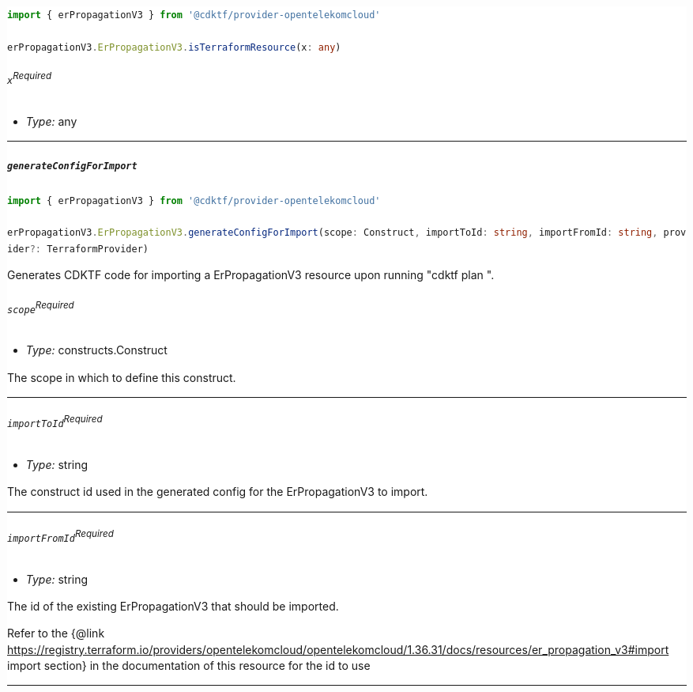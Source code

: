 ```typescript
import { erPropagationV3 } from '@cdktf/provider-opentelekomcloud'

erPropagationV3.ErPropagationV3.isTerraformResource(x: any)
```

###### `x`<sup>Required</sup> <a name="x" id="@cdktf/provider-opentelekomcloud.erPropagationV3.ErPropagationV3.isTerraformResource.parameter.x"></a>

- *Type:* any

---

##### `generateConfigForImport` <a name="generateConfigForImport" id="@cdktf/provider-opentelekomcloud.erPropagationV3.ErPropagationV3.generateConfigForImport"></a>

```typescript
import { erPropagationV3 } from '@cdktf/provider-opentelekomcloud'

erPropagationV3.ErPropagationV3.generateConfigForImport(scope: Construct, importToId: string, importFromId: string, provider?: TerraformProvider)
```

Generates CDKTF code for importing a ErPropagationV3 resource upon running "cdktf plan <stack-name>".

###### `scope`<sup>Required</sup> <a name="scope" id="@cdktf/provider-opentelekomcloud.erPropagationV3.ErPropagationV3.generateConfigForImport.parameter.scope"></a>

- *Type:* constructs.Construct

The scope in which to define this construct.

---

###### `importToId`<sup>Required</sup> <a name="importToId" id="@cdktf/provider-opentelekomcloud.erPropagationV3.ErPropagationV3.generateConfigForImport.parameter.importToId"></a>

- *Type:* string

The construct id used in the generated config for the ErPropagationV3 to import.

---

###### `importFromId`<sup>Required</sup> <a name="importFromId" id="@cdktf/provider-opentelekomcloud.erPropagationV3.ErPropagationV3.generateConfigForImport.parameter.importFromId"></a>

- *Type:* string

The id of the existing ErPropagationV3 that should be imported.

Refer to the {@link https://registry.terraform.io/providers/opentelekomcloud/opentelekomcloud/1.36.31/docs/resources/er_propagation_v3#import import section} in the documentation of this resource for the id to use

---